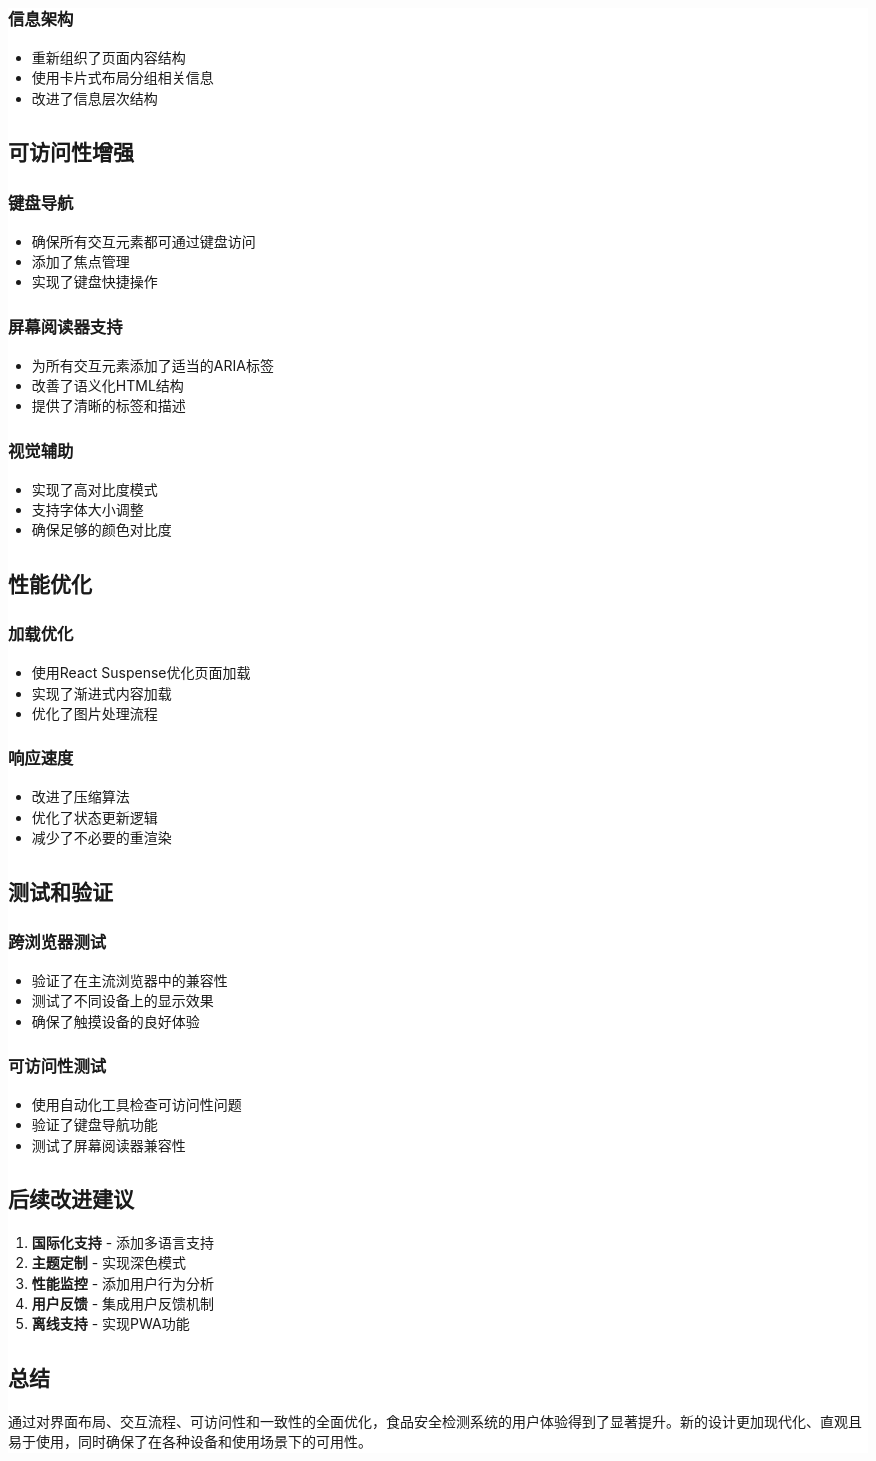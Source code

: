 ### 信息架构
- 重新组织了页面内容结构
- 使用卡片式布局分组相关信息
- 改进了信息层次结构

## 可访问性增强

### 键盘导航
- 确保所有交互元素都可通过键盘访问
- 添加了焦点管理
- 实现了键盘快捷操作

### 屏幕阅读器支持
- 为所有交互元素添加了适当的ARIA标签
- 改善了语义化HTML结构
- 提供了清晰的标签和描述

### 视觉辅助
- 实现了高对比度模式
- 支持字体大小调整
- 确保足够的颜色对比度

## 性能优化

### 加载优化
- 使用React Suspense优化页面加载
- 实现了渐进式内容加载
- 优化了图片处理流程

### 响应速度
- 改进了压缩算法
- 优化了状态更新逻辑
- 减少了不必要的重渲染

## 测试和验证

### 跨浏览器测试
- 验证了在主流浏览器中的兼容性
- 测试了不同设备上的显示效果
- 确保了触摸设备的良好体验

### 可访问性测试
- 使用自动化工具检查可访问性问题
- 验证了键盘导航功能
- 测试了屏幕阅读器兼容性

## 后续改进建议

1. **国际化支持** - 添加多语言支持
2. **主题定制** - 实现深色模式
3. **性能监控** - 添加用户行为分析
4. **用户反馈** - 集成用户反馈机制
5. **离线支持** - 实现PWA功能

## 总结

通过对界面布局、交互流程、可访问性和一致性的全面优化，食品安全检测系统的用户体验得到了显著提升。新的设计更加现代化、直观且易于使用，同时确保了在各种设备和使用场景下的可用性。